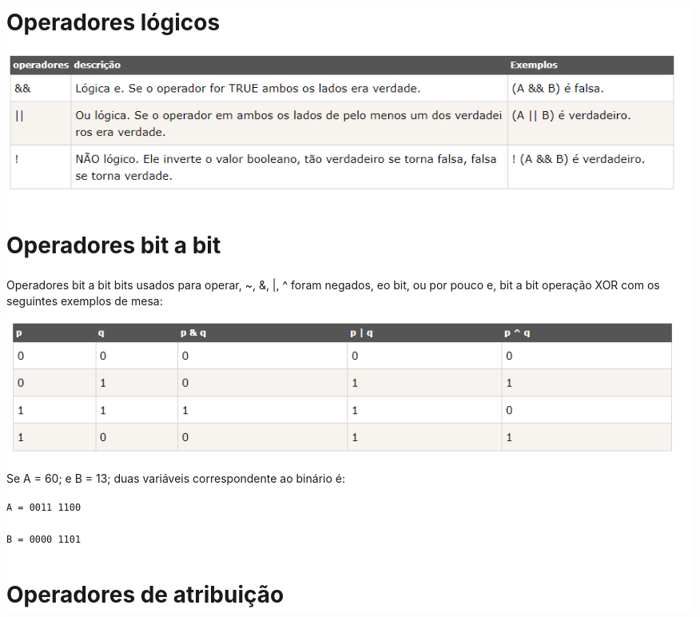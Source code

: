 # Operadores lógicos
![Tabela De OP Lógicos](https://github.com/Tdroid20/Aprendendo-Swift/blob/stable/Assets/TabelaDeOperadoresLogicos.png)

# Operadores bit a bit

Operadores bit a bit bits usados ​​para operar, ~, &, |, ^ foram negados, eo bit, ou por pouco e, bit a bit operação XOR com os seguintes exemplos de mesa:

![Tabela Bit a Bit](https://github.com/Tdroid20/Aprendendo-Swift/blob/stable/Assets/TabelaDeOperadoresBitABit.png)

Se A = 60; e B = 13; duas variáveis ​​correspondente ao binário é:

```
A = 0011 1100

B = 0000 1101
```

# Operadores de atribuição